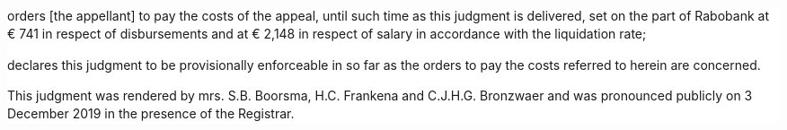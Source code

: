 orders \[the appellant\] to pay the costs of the appeal, until such time as this judgment is delivered, set on the part of Rabobank at € 741 in respect of disbursements and at € 2,148 in respect of salary in accordance with the liquidation rate;

declares this judgment to be provisionally enforceable in so far as the orders to pay the costs referred to herein are concerned.

This judgment was rendered by mrs. S.B. Boorsma, H.C. Frankena and C.J.H.G. Bronzwaer and was pronounced publicly on 3 December 2019 in the presence of the Registrar.
